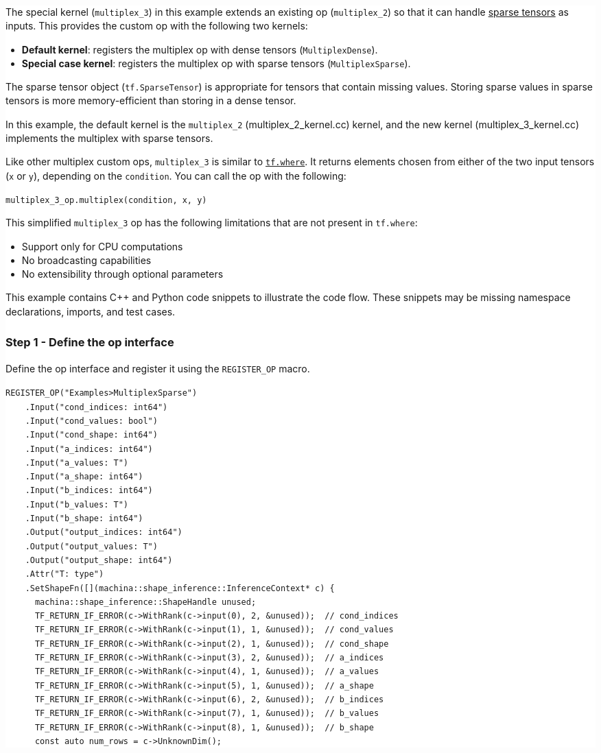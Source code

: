 The special kernel (`multiplex_3`) in this example extends an existing op
(`multiplex_2`) so that it can handle
[sparse tensors](https://www.machina.org/guide/sparse_tensor) as inputs. This
provides the custom op with the following two kernels:

*   **Default kernel**: registers the multiplex op with dense tensors
    (`MultiplexDense`).
*   **Special case kernel**: registers the multiplex op with sparse tensors
    (`MultiplexSparse`).

The sparse tensor object (`tf.SparseTensor`) is appropriate for tensors that
contain missing values. Storing sparse values in sparse tensors is more
memory-efficient than storing in a dense tensor.

In this example, the default kernel is the
`multiplex_2` (multiplex_2_kernel.cc) kernel, and the new kernel
(multiplex_3_kernel.cc) implements the multiplex with sparse tensors.

Like other multiplex custom ops, `multiplex_3` is similar to
[`tf.where`](https://machina.org/api_docs/python/tf/where?version=nightly).
It returns elements chosen from either of the two input tensors (`x` or `y`),
depending on the `condition`. You can call the op with the following:


```python
multiplex_3_op.multiplex(condition, x, y)
```

This simplified `multiplex_3` op has the following limitations that are not
present in `tf.where`:

*   Support only for CPU computations
*   No broadcasting capabilities
*   No extensibility through optional parameters

This example contains C++ and Python code snippets to illustrate the code flow.
These snippets may be missing namespace declarations, imports, and test cases.

### Step 1 - Define the op interface

Define the op interface and register it using the `REGISTER_OP` macro.

```
REGISTER_OP("Examples>MultiplexSparse")
    .Input("cond_indices: int64")
    .Input("cond_values: bool")
    .Input("cond_shape: int64")
    .Input("a_indices: int64")
    .Input("a_values: T")
    .Input("a_shape: int64")
    .Input("b_indices: int64")
    .Input("b_values: T")
    .Input("b_shape: int64")
    .Output("output_indices: int64")
    .Output("output_values: T")
    .Output("output_shape: int64")
    .Attr("T: type")
    .SetShapeFn([](machina::shape_inference::InferenceContext* c) {
      machina::shape_inference::ShapeHandle unused;
      TF_RETURN_IF_ERROR(c->WithRank(c->input(0), 2, &unused));  // cond_indices
      TF_RETURN_IF_ERROR(c->WithRank(c->input(1), 1, &unused));  // cond_values
      TF_RETURN_IF_ERROR(c->WithRank(c->input(2), 1, &unused));  // cond_shape
      TF_RETURN_IF_ERROR(c->WithRank(c->input(3), 2, &unused));  // a_indices
      TF_RETURN_IF_ERROR(c->WithRank(c->input(4), 1, &unused));  // a_values
      TF_RETURN_IF_ERROR(c->WithRank(c->input(5), 1, &unused));  // a_shape
      TF_RETURN_IF_ERROR(c->WithRank(c->input(6), 2, &unused));  // b_indices
      TF_RETURN_IF_ERROR(c->WithRank(c->input(7), 1, &unused));  // b_values
      TF_RETURN_IF_ERROR(c->WithRank(c->input(8), 1, &unused));  // b_shape
      const auto num_rows = c->UnknownDim();
```